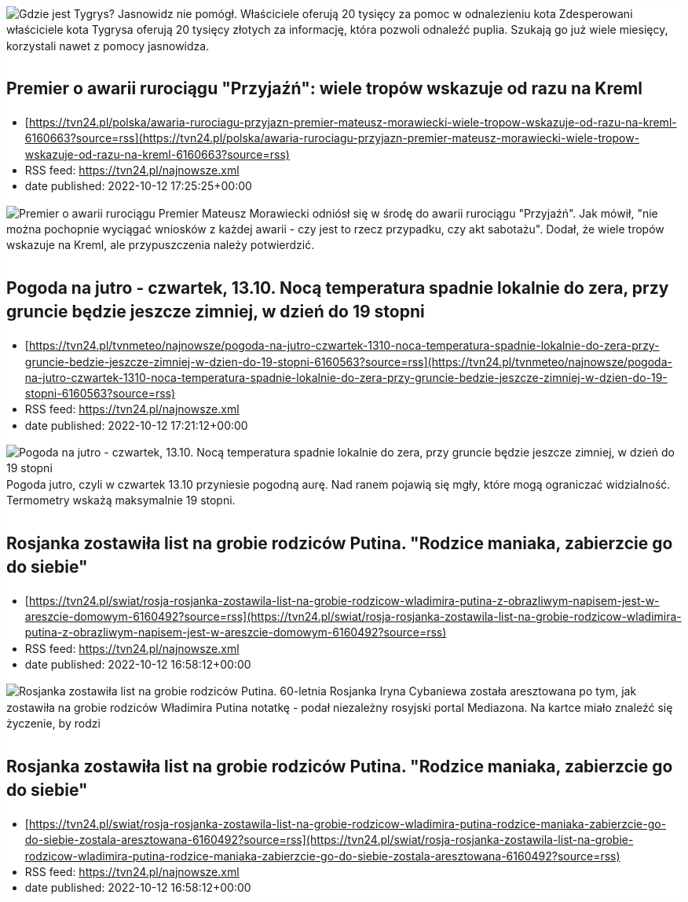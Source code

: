 <img alt="Gdzie jest Tygrys? Jasnowidz nie pomógł. Właściciele oferują 20 tysięcy za pomoc w odnalezieniu kota" src="https://tvn24.pl/tvnwarszawa/najnowsze/cdn-zdjecie-fssz5r-gdzie-jest-tygrys-6160665/alternates/LANDSCAPE_1280" />
    Zdesperowani właściciele kota Tygrysa oferują 20 tysięcy złotych za informację, która pozwoli odnaleźć puplia. Szukają go już wiele miesięcy, korzystali nawet z pomocy jasnowidza.

## Premier o awarii rurociągu "Przyjaźń": wiele tropów wskazuje od razu na Kreml
 - [https://tvn24.pl/polska/awaria-rurociagu-przyjazn-premier-mateusz-morawiecki-wiele-tropow-wskazuje-od-razu-na-kreml-6160663?source=rss](https://tvn24.pl/polska/awaria-rurociagu-przyjazn-premier-mateusz-morawiecki-wiele-tropow-wskazuje-od-razu-na-kreml-6160663?source=rss)
 - RSS feed: https://tvn24.pl/najnowsze.xml
 - date published: 2022-10-12 17:25:25+00:00

<img alt="Premier o awarii rurociągu " src="https://konkret24.tvn24.pl/najnowsze/cdn-zdjecieb94d3b12a761ace6dfe4fc93514994f3-forum-0614943232-jpeg-5356485/alternates/LANDSCAPE_1280" />
    Premier Mateusz Morawiecki odniósł się w środę do awarii rurociągu "Przyjaźń". Jak mówił, "nie można pochopnie wyciągać wniosków z każdej awarii - czy jest to rzecz przypadku, czy akt sabotażu". Dodał, że wiele tropów wskazuje na Kreml, ale przypuszczenia należy potwierdzić.

## Pogoda na jutro - czwartek, 13.10. Nocą temperatura spadnie lokalnie do zera, przy gruncie będzie jeszcze zimniej, w dzień do 19 stopni
 - [https://tvn24.pl/tvnmeteo/najnowsze/pogoda-na-jutro-czwartek-1310-noca-temperatura-spadnie-lokalnie-do-zera-przy-gruncie-bedzie-jeszcze-zimniej-w-dzien-do-19-stopni-6160563?source=rss](https://tvn24.pl/tvnmeteo/najnowsze/pogoda-na-jutro-czwartek-1310-noca-temperatura-spadnie-lokalnie-do-zera-przy-gruncie-bedzie-jeszcze-zimniej-w-dzien-do-19-stopni-6160563?source=rss)
 - RSS feed: https://tvn24.pl/najnowsze.xml
 - date published: 2022-10-12 17:21:12+00:00

<img alt="Pogoda na jutro - czwartek, 13.10. Nocą temperatura spadnie lokalnie do zera, przy gruncie będzie jeszcze zimniej, w dzień do 19 stopni" src="https://tvn24.pl/tvnmeteo/najnowsze/cdn-zdjecie-5bq8eo-chlodna-mglista-noc-6160631/alternates/LANDSCAPE_1280" />
    Pogoda jutro, czyli w czwartek 13.10 przyniesie pogodną aurę. Nad ranem pojawią się mgły, które mogą ograniczać widzialność. Termometry wskażą maksymalnie 19 stopni.

## Rosjanka zostawiła list na grobie rodziców Putina. "Rodzice maniaka, zabierzcie go do siebie"
 - [https://tvn24.pl/swiat/rosja-rosjanka-zostawila-list-na-grobie-rodzicow-wladimira-putina-z-obrazliwym-napisem-jest-w-areszcie-domowym-6160492?source=rss](https://tvn24.pl/swiat/rosja-rosjanka-zostawila-list-na-grobie-rodzicow-wladimira-putina-z-obrazliwym-napisem-jest-w-areszcie-domowym-6160492?source=rss)
 - RSS feed: https://tvn24.pl/najnowsze.xml
 - date published: 2022-10-12 16:58:12+00:00

<img alt="Rosjanka zostawiła list na grobie rodziców Putina. " src="https://tvn24.pl/najnowsze/cdn-zdjecie-ufvjo7-grob-rodzicow-prezydenta-rosji-wladimira-putina-na-cmentarzu-w-sankt-petersburgu-marii-iwanownej-i-wladimira-spirydonowicza-putina-6160649/alternates/LANDSCAPE_1280" />
    60-letnia Rosjanka Iryna Cybaniewa została aresztowana po tym, jak zostawiła na grobie rodziców Władimira Putina notatkę - podał niezależny rosyjski portal Mediazona. Na kartce miało znaleźć się życzenie, by rodzi

## Rosjanka zostawiła list na grobie rodziców Putina. "Rodzice maniaka, zabierzcie go do siebie"
 - [https://tvn24.pl/swiat/rosja-rosjanka-zostawila-list-na-grobie-rodzicow-wladimira-putina-rodzice-maniaka-zabierzcie-go-do-siebie-zostala-aresztowana-6160492?source=rss](https://tvn24.pl/swiat/rosja-rosjanka-zostawila-list-na-grobie-rodzicow-wladimira-putina-rodzice-maniaka-zabierzcie-go-do-siebie-zostala-aresztowana-6160492?source=rss)
 - RSS feed: https://tvn24.pl/najnowsze.xml
 - date published: 2022-10-12 16:58:12+00:00
